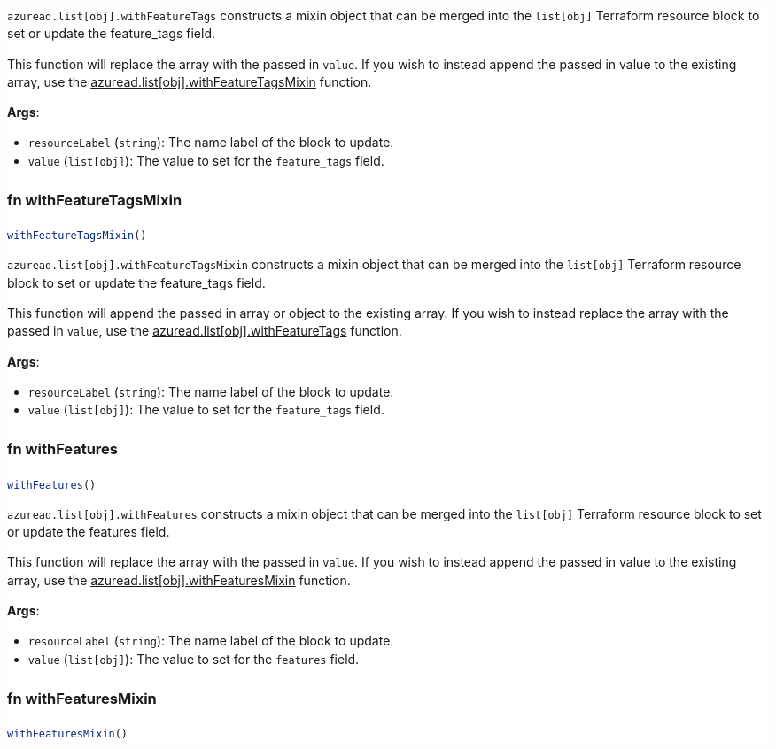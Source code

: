 `azuread.list[obj].withFeatureTags` constructs a mixin object that can be merged into the `list[obj]`
Terraform resource block to set or update the feature_tags field.

This function will replace the array with the passed in `value`. If you wish to instead append the
passed in value to the existing array, use the [azuread.list[obj].withFeatureTagsMixin](TODO) function.


**Args**:
  - `resourceLabel` (`string`): The name label of the block to update.
  - `value` (`list[obj]`): The value to set for the `feature_tags` field.


### fn withFeatureTagsMixin

```ts
withFeatureTagsMixin()
```

`azuread.list[obj].withFeatureTagsMixin` constructs a mixin object that can be merged into the `list[obj]`
Terraform resource block to set or update the feature_tags field.

This function will append the passed in array or object to the existing array. If you wish
to instead replace the array with the passed in `value`, use the [azuread.list[obj].withFeatureTags](TODO)
function.


**Args**:
  - `resourceLabel` (`string`): The name label of the block to update.
  - `value` (`list[obj]`): The value to set for the `feature_tags` field.


### fn withFeatures

```ts
withFeatures()
```

`azuread.list[obj].withFeatures` constructs a mixin object that can be merged into the `list[obj]`
Terraform resource block to set or update the features field.

This function will replace the array with the passed in `value`. If you wish to instead append the
passed in value to the existing array, use the [azuread.list[obj].withFeaturesMixin](TODO) function.


**Args**:
  - `resourceLabel` (`string`): The name label of the block to update.
  - `value` (`list[obj]`): The value to set for the `features` field.


### fn withFeaturesMixin

```ts
withFeaturesMixin()
```
